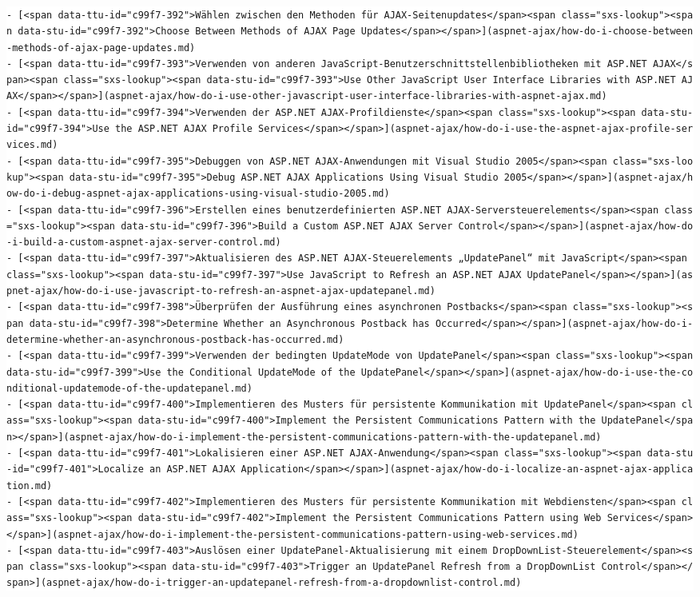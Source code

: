     - [<span data-ttu-id="c99f7-392">Wählen zwischen den Methoden für AJAX-Seitenupdates</span><span class="sxs-lookup"><span data-stu-id="c99f7-392">Choose Between Methods of AJAX Page Updates</span></span>](aspnet-ajax/how-do-i-choose-between-methods-of-ajax-page-updates.md)
    - [<span data-ttu-id="c99f7-393">Verwenden von anderen JavaScript-Benutzerschnittstellenbibliotheken mit ASP.NET AJAX</span><span class="sxs-lookup"><span data-stu-id="c99f7-393">Use Other JavaScript User Interface Libraries with ASP.NET AJAX</span></span>](aspnet-ajax/how-do-i-use-other-javascript-user-interface-libraries-with-aspnet-ajax.md)
    - [<span data-ttu-id="c99f7-394">Verwenden der ASP.NET AJAX-Profildienste</span><span class="sxs-lookup"><span data-stu-id="c99f7-394">Use the ASP.NET AJAX Profile Services</span></span>](aspnet-ajax/how-do-i-use-the-aspnet-ajax-profile-services.md)
    - [<span data-ttu-id="c99f7-395">Debuggen von ASP.NET AJAX-Anwendungen mit Visual Studio 2005</span><span class="sxs-lookup"><span data-stu-id="c99f7-395">Debug ASP.NET AJAX Applications Using Visual Studio 2005</span></span>](aspnet-ajax/how-do-i-debug-aspnet-ajax-applications-using-visual-studio-2005.md)
    - [<span data-ttu-id="c99f7-396">Erstellen eines benutzerdefinierten ASP.NET AJAX-Serversteuerelements</span><span class="sxs-lookup"><span data-stu-id="c99f7-396">Build a Custom ASP.NET AJAX Server Control</span></span>](aspnet-ajax/how-do-i-build-a-custom-aspnet-ajax-server-control.md)
    - [<span data-ttu-id="c99f7-397">Aktualisieren des ASP.NET AJAX-Steuerelements „UpdatePanel“ mit JavaScript</span><span class="sxs-lookup"><span data-stu-id="c99f7-397">Use JavaScript to Refresh an ASP.NET AJAX UpdatePanel</span></span>](aspnet-ajax/how-do-i-use-javascript-to-refresh-an-aspnet-ajax-updatepanel.md)
    - [<span data-ttu-id="c99f7-398">Überprüfen der Ausführung eines asynchronen Postbacks</span><span class="sxs-lookup"><span data-stu-id="c99f7-398">Determine Whether an Asynchronous Postback has Occurred</span></span>](aspnet-ajax/how-do-i-determine-whether-an-asynchronous-postback-has-occurred.md)
    - [<span data-ttu-id="c99f7-399">Verwenden der bedingten UpdateMode von UpdatePanel</span><span class="sxs-lookup"><span data-stu-id="c99f7-399">Use the Conditional UpdateMode of the UpdatePanel</span></span>](aspnet-ajax/how-do-i-use-the-conditional-updatemode-of-the-updatepanel.md)
    - [<span data-ttu-id="c99f7-400">Implementieren des Musters für persistente Kommunikation mit UpdatePanel</span><span class="sxs-lookup"><span data-stu-id="c99f7-400">Implement the Persistent Communications Pattern with the UpdatePanel</span></span>](aspnet-ajax/how-do-i-implement-the-persistent-communications-pattern-with-the-updatepanel.md)
    - [<span data-ttu-id="c99f7-401">Lokalisieren einer ASP.NET AJAX-Anwendung</span><span class="sxs-lookup"><span data-stu-id="c99f7-401">Localize an ASP.NET AJAX Application</span></span>](aspnet-ajax/how-do-i-localize-an-aspnet-ajax-application.md)
    - [<span data-ttu-id="c99f7-402">Implementieren des Musters für persistente Kommunikation mit Webdiensten</span><span class="sxs-lookup"><span data-stu-id="c99f7-402">Implement the Persistent Communications Pattern using Web Services</span></span>](aspnet-ajax/how-do-i-implement-the-persistent-communications-pattern-using-web-services.md)
    - [<span data-ttu-id="c99f7-403">Auslösen einer UpdatePanel-Aktualisierung mit einem DropDownList-Steuerelement</span><span class="sxs-lookup"><span data-stu-id="c99f7-403">Trigger an UpdatePanel Refresh from a DropDownList Control</span></span>](aspnet-ajax/how-do-i-trigger-an-updatepanel-refresh-from-a-dropdownlist-control.md)
